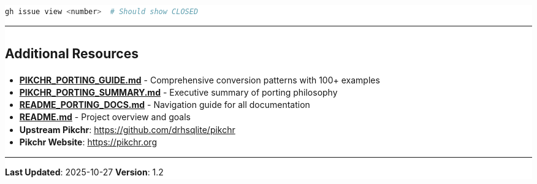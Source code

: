 ```bash
gh issue view <number>  # Should show CLOSED
```

---

## Additional Resources

- **[PIKCHR_PORTING_GUIDE.md](PIKCHR_PORTING_GUIDE.md)** - Comprehensive conversion patterns with 100+ examples
- **[PIKCHR_PORTING_SUMMARY.md](PIKCHR_PORTING_SUMMARY.md)** - Executive summary of porting philosophy
- **[README_PORTING_DOCS.md](README_PORTING_DOCS.md)** - Navigation guide for all documentation
- **[README.md](README.md)** - Project overview and goals
- **Upstream Pikchr**: https://github.com/drhsqlite/pikchr
- **Pikchr Website**: https://pikchr.org

---

**Last Updated**: 2025-10-27
**Version**: 1.2
